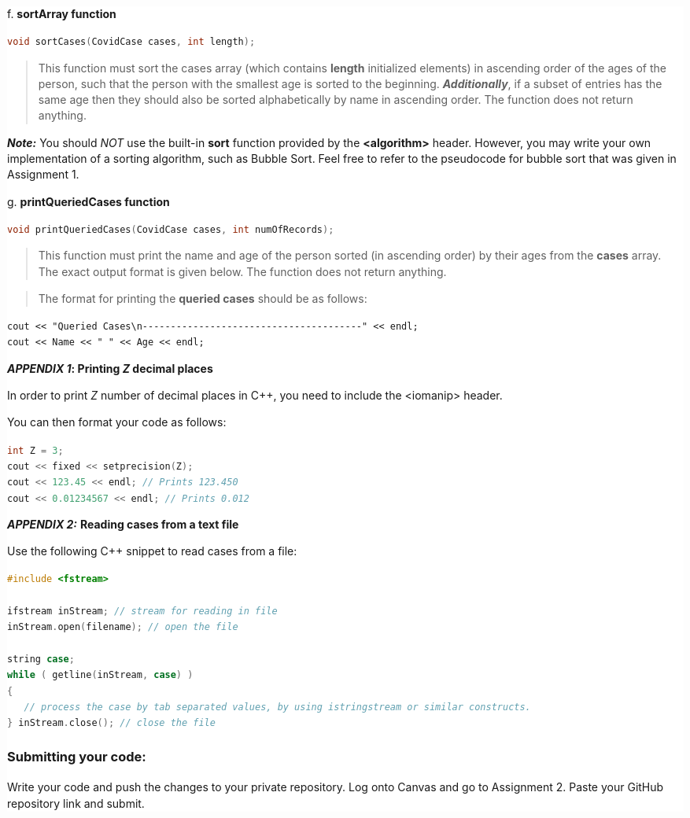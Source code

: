 f.  **sortArray function**
```cpp
void sortCases(CovidCase cases, int length);
```
> This function must sort the cases array (which contains **length** initialized elements) in ascending order of the ages of the person,  such that the person with the smallest age is sorted to the beginning. ***Additionally***, if a subset of entries has the same age then they should also be sorted alphabetically by name in ascending order. The function does not return anything.

***Note:*** You should *NOT* use the built-in **sort** function provided by the **&lt;algorithm&gt;** header. However, you may write your own implementation of a sorting algorithm, such as Bubble Sort. Feel free to refer to the pseudocode for bubble sort that was given in Assignment 1.

g.  **printQueriedCases function**
```cpp
void printQueriedCases(CovidCase cases, int numOfRecords);
```
> This function must print the name and age of the person sorted (in ascending order) by their ages from the **cases** array. The exact output format is given below. The function does not return anything.

> The format for printing the **queried cases** should be as follows:

```
cout << "Queried Cases\n---------------------------------------" << endl;
cout << Name << " " << Age << endl;
```

***APPENDIX 1*: Printing *Z* decimal places**

In order to print *Z* number of decimal places in C++, you need to include the &lt;iomanip&gt; header.

You can then format your code as follows:

```cpp
int Z = 3;
cout << fixed << setprecision(Z);
cout << 123.45 << endl; // Prints 123.450
cout << 0.01234567 << endl; // Prints 0.012
```

***APPENDIX 2:*** **Reading cases from a text file**

Use the following C++ snippet to read cases from a file:

```cpp
#include <fstream>

ifstream inStream; // stream for reading in file
inStream.open(filename); // open the file

string case;
while ( getline(inStream, case) )
{
   // process the case by tab separated values, by using istringstream or similar constructs.
} inStream.close(); // close the file
```

### Submitting your code:
Write your code and push the changes to your private repository. Log onto Canvas and go to Assignment 2. Paste your GitHub repository link and submit.
